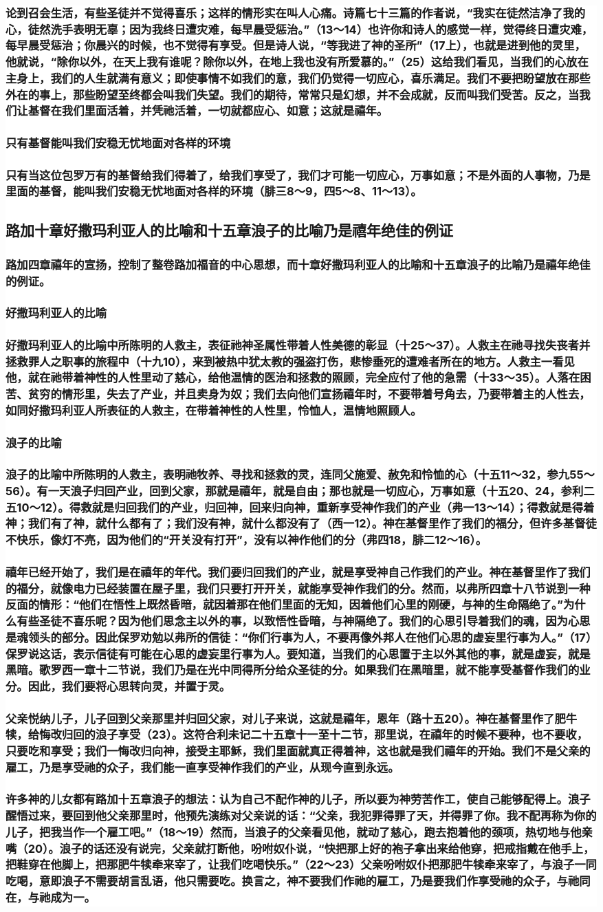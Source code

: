 ### 论到召会生活，有些圣徒并不觉得喜乐；这样的情形实在叫人心痛。诗篇七十三篇的作者说，“我实在徒然洁净了我的心，徒然洗手表明无辜；因为我终日遭灾难，每早晨受惩治。”（13～14）也许你和诗人的感觉一样，觉得终日遭灾难，每早晨受惩治；你晨兴的时候，也不觉得有享受。但是诗人说，“等我进了神的圣所”（17上），也就是进到他的灵里，他就说，“除你以外，在天上我有谁呢？除你以外，在地上我也没有所爱慕的。”（25）这给我们看见，当我们的心放在主身上，我们的人生就满有意义；即使事情不如我们的意，我们仍觉得一切应心，喜乐满足。我们不要把盼望放在那些外在的事上，那些盼望至终都会叫我们失望。我们的期待，常常只是幻想，并不会成就，反而叫我们受苦。反之，当我们让基督在我们里面活着，并凭祂活着，一切就都应心、如意；这就是禧年。

### 只有基督能叫我们安稳无忧地面对各样的环境

### 只有当这位包罗万有的基督给我们得着了，给我们享受了，我们才可能一切应心，万事如意；不是外面的人事物，乃是里面的基督，能叫我们安稳无忧地面对各样的环境（腓三8～9，四5～8、11～13）。

## 路加十章好撒玛利亚人的比喻和十五章浪子的比喻乃是禧年绝佳的例证

### 路加四章禧年的宣扬，控制了整卷路加福音的中心思想，而十章好撒玛利亚人的比喻和十五章浪子的比喻乃是禧年绝佳的例证。

### 好撒玛利亚人的比喻

### 好撒玛利亚人的比喻中所陈明的人救主，表征祂神圣属性带着人性美德的彰显（十25～37）。人救主在祂寻找失丧者并拯救罪人之职事的旅程中（十九10），来到被热中犹太教的强盗打伤，悲惨垂死的遭难者所在的地方。人救主一看见他，就在祂带着神性的人性里动了慈心，给他温情的医治和拯救的照顾，完全应付了他的急需（十33～35）。人落在困苦、贫穷的情形里，失去了产业，并且卖身为奴；我们去向他们宣扬禧年时，不要带着号角去，乃要带着主的人性去，如同好撒玛利亚人所表征的人救主，在带着神性的人性里，怜恤人，温情地照顾人。

### 浪子的比喻

### 浪子的比喻中所陈明的人救主，表明祂牧养、寻找和拯救的灵，连同父施爱、赦免和怜恤的心（十五11～32，参九55～56）。有一天浪子归回产业，回到父家，那就是禧年，就是自由；那也就是一切应心，万事如意（十五20、24，参利二五10～12）。得救就是归回我们的产业，归回神，回来归向神，重新享受神作我们的产业（弗一13～14）；得救就是得着神；我们有了神，就什么都有了；我们没有神，就什么都没有了（西一12）。神在基督里作了我们的福分，但许多基督徒不快乐，像灯不亮，因为他们的“开关没有打开”，没有以神作他们的分（弗四18，腓二12～16）。

### 禧年已经开始了，我们是在禧年的年代。我们要归回我们的产业，就是享受神自己作我们的产业。神在基督里作了我们的福分，就像电力已经装置在屋子里，我们只要打开开关，就能享受神作我们的分。然而，以弗所四章十八节说到一种反面的情形：“他们在悟性上既然昏暗，就因着那在他们里面的无知，因着他们心里的刚硬，与神的生命隔绝了。”为什么有些圣徒不喜乐呢？因为他们思念主以外的事，以致悟性昏暗，与神隔绝了。我们的心思引导着我们的魂，因为心思是魂领头的部分。因此保罗劝勉以弗所的信徒：“你们行事为人，不要再像外邦人在他们心思的虚妄里行事为人。”（17）保罗说这话，表示信徒有可能在心思的虚妄里行事为人。要知道，当我们的心思置于主以外其他的事，就是虚妄，就是黑暗。歌罗西一章十二节说，我们乃是在光中同得所分给众圣徒的分。如果我们在黑暗里，就不能享受基督作我们的业分。因此，我们要将心思转向灵，并置于灵。

### 父亲悦纳儿子，儿子回到父亲那里并归回父家，对儿子来说，这就是禧年，恩年（路十五20）。神在基督里作了肥牛犊，给悔改归回的浪子享受（23）。这符合利未记二十五章十一至十二节，那里说，在禧年的时候不要种，也不要收，只要吃和享受；我们一悔改归向神，接受主耶稣，我们里面就真正得着神，这也就是我们禧年的开始。我们不是父亲的雇工，乃是享受祂的众子，我们能一直享受神作我们的产业，从现今直到永远。

### 许多神的儿女都有路加十五章浪子的想法：认为自己不配作神的儿子，所以要为神劳苦作工，使自己能够配得上。浪子醒悟过来，要回到他父亲那里时，他预先演练对父亲说的话：“父亲，我犯罪得罪了天，并得罪了你。我不配再称为你的儿子，把我当作一个雇工吧。”（18～19）然而，当浪子的父亲看见他，就动了慈心，跑去抱着他的颈项，热切地与他亲嘴（20）。浪子的话还没有说完，父亲就打断他，吩咐奴仆说，“快把那上好的袍子拿出来给他穿，把戒指戴在他手上，把鞋穿在他脚上，把那肥牛犊牵来宰了，让我们吃喝快乐。”（22～23）父亲吩咐奴仆把那肥牛犊牵来宰了，与浪子一同吃喝，意即浪子不需要胡言乱语，他只需要吃。换言之，神不要我们作祂的雇工，乃是要我们作享受祂的众子，与祂同在，与祂成为一。
